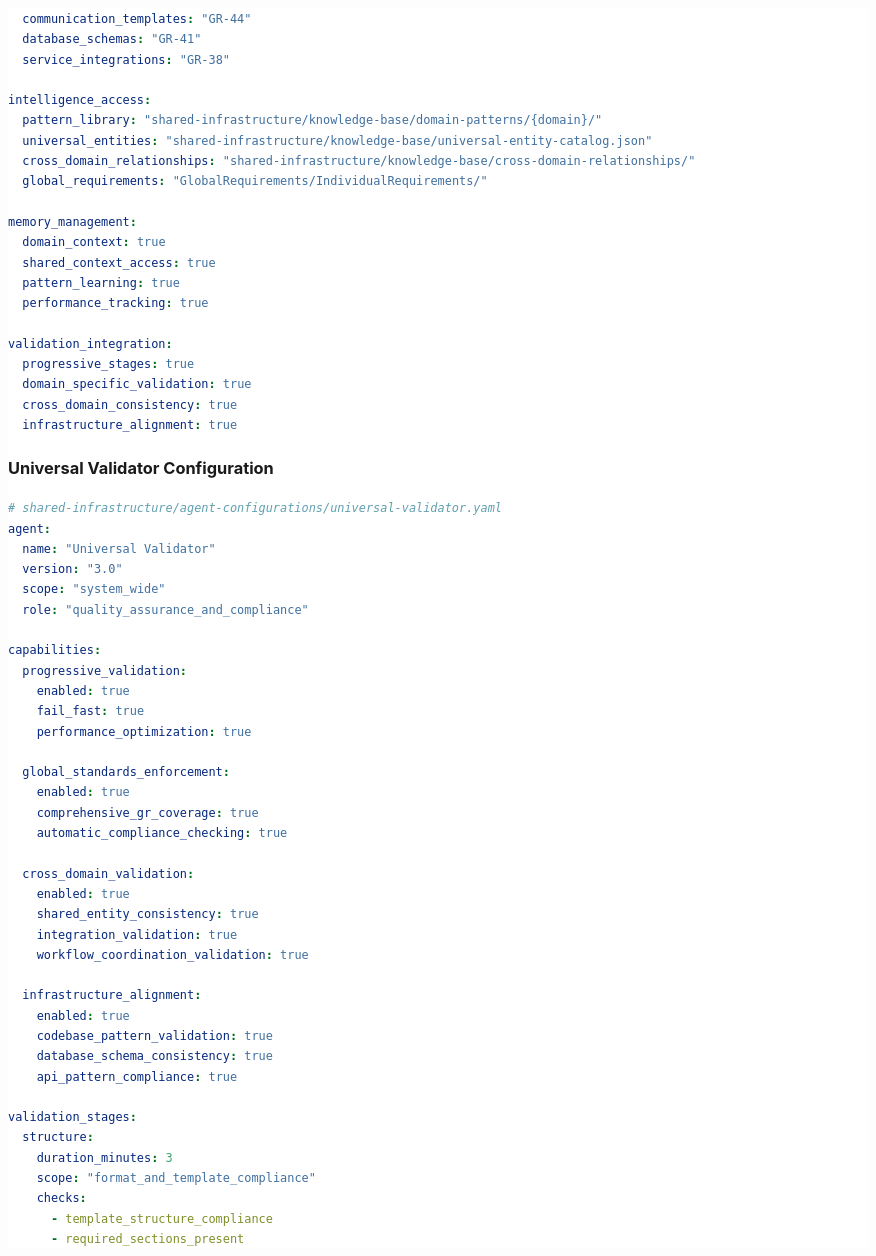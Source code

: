 ```yaml
  communication_templates: "GR-44"
  database_schemas: "GR-41"
  service_integrations: "GR-38"

intelligence_access:
  pattern_library: "shared-infrastructure/knowledge-base/domain-patterns/{domain}/"
  universal_entities: "shared-infrastructure/knowledge-base/universal-entity-catalog.json"
  cross_domain_relationships: "shared-infrastructure/knowledge-base/cross-domain-relationships/"
  global_requirements: "GlobalRequirements/IndividualRequirements/"

memory_management:
  domain_context: true
  shared_context_access: true
  pattern_learning: true
  performance_tracking: true

validation_integration:
  progressive_stages: true
  domain_specific_validation: true
  cross_domain_consistency: true
  infrastructure_alignment: true
```

### Universal Validator Configuration

```yaml
# shared-infrastructure/agent-configurations/universal-validator.yaml
agent:
  name: "Universal Validator"
  version: "3.0"
  scope: "system_wide"
  role: "quality_assurance_and_compliance"

capabilities:
  progressive_validation:
    enabled: true
    fail_fast: true
    performance_optimization: true
    
  global_standards_enforcement:
    enabled: true
    comprehensive_gr_coverage: true
    automatic_compliance_checking: true
    
  cross_domain_validation:
    enabled: true
    shared_entity_consistency: true
    integration_validation: true
    workflow_coordination_validation: true
    
  infrastructure_alignment:
    enabled: true
    codebase_pattern_validation: true
    database_schema_consistency: true
    api_pattern_compliance: true

validation_stages:
  structure:
    duration_minutes: 3
    scope: "format_and_template_compliance"
    checks:
      - template_structure_compliance
      - required_sections_present
```
